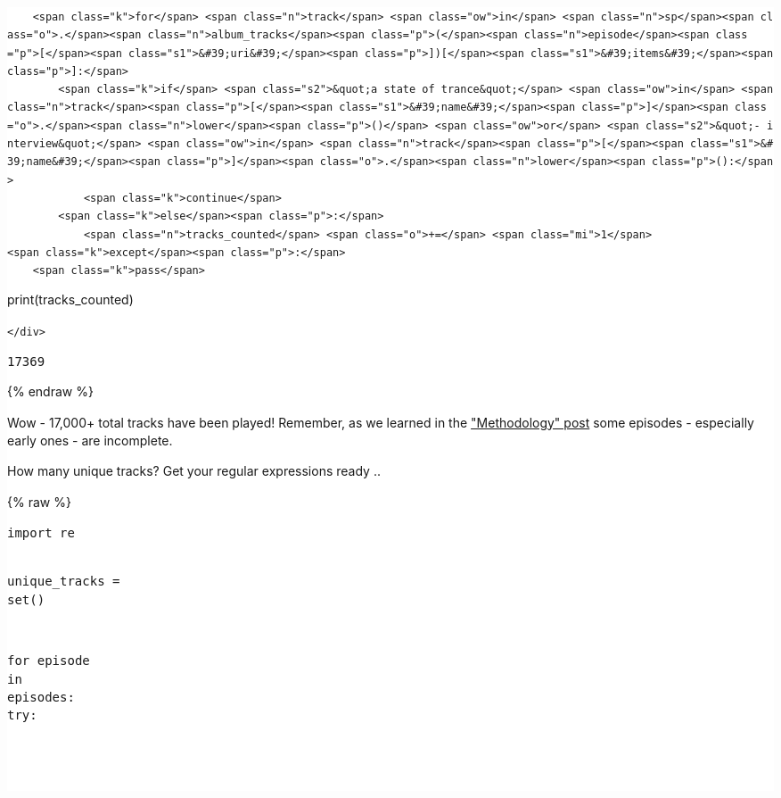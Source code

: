         <span class="k">for</span> <span class="n">track</span> <span class="ow">in</span> <span class="n">sp</span><span class="o">.</span><span class="n">album_tracks</span><span class="p">(</span><span class="n">episode</span><span class="p">[</span><span class="s1">&#39;uri&#39;</span><span class="p">])[</span><span class="s1">&#39;items&#39;</span><span class="p">]:</span>
            <span class="k">if</span> <span class="s2">&quot;a state of trance&quot;</span> <span class="ow">in</span> <span class="n">track</span><span class="p">[</span><span class="s1">&#39;name&#39;</span><span class="p">]</span><span class="o">.</span><span class="n">lower</span><span class="p">()</span> <span class="ow">or</span> <span class="s2">&quot;- interview&quot;</span> <span class="ow">in</span> <span class="n">track</span><span class="p">[</span><span class="s1">&#39;name&#39;</span><span class="p">]</span><span class="o">.</span><span class="n">lower</span><span class="p">():</span>
                <span class="k">continue</span>
            <span class="k">else</span><span class="p">:</span>
                <span class="n">tracks_counted</span> <span class="o">+=</span> <span class="mi">1</span>
    <span class="k">except</span><span class="p">:</span>
        <span class="k">pass</span>

<span class="nb">print</span><span class="p">(</span><span class="n">tracks_counted</span><span class="p">)</span>
</pre></div>

    </div>
</div>
</div>

<div class="output_wrapper">
<div class="output">

<div class="output_area">

<div class="output_subarea output_stream output_stdout output_text">
<pre>17369
</pre>
</div>
</div>

</div>
</div>

</div>
    {% endraw %}

<div class="cell border-box-sizing text_cell rendered"><div class="inner_cell">
<div class="text_cell_render border-box-sizing rendered_html">
<p>Wow - 17,000+ total tracks have been played! Remember, as we learned in the <a href="https://scottbrenner.github.io/asot-jupyter/asot/bpm/2020/04/27/methodology.html">"Methodology" post</a> some episodes - especially early ones - are incomplete.</p>
<p>How many unique tracks? Get your regular expressions ready ..</p>

</div>
</div>
</div>
    {% raw %}
    
<div class="cell border-box-sizing code_cell rendered">
<div class="input">

<div class="inner_cell">
    <div class="input_area">
<div class=" highlight hl-ipython3"><pre><span></span><span class="kn">import</span> <span class="nn">re</span>

<span class="n">unique_tracks</span> <span class="o">=</span> <span class="nb">set</span><span class="p">()</span>

<span class="k">for</span> <span class="n">episode</span> <span class="ow">in</span> <span class="n">episodes</span><span class="p">:</span>
    <span class="k">try</span><span class="p">:</span>
